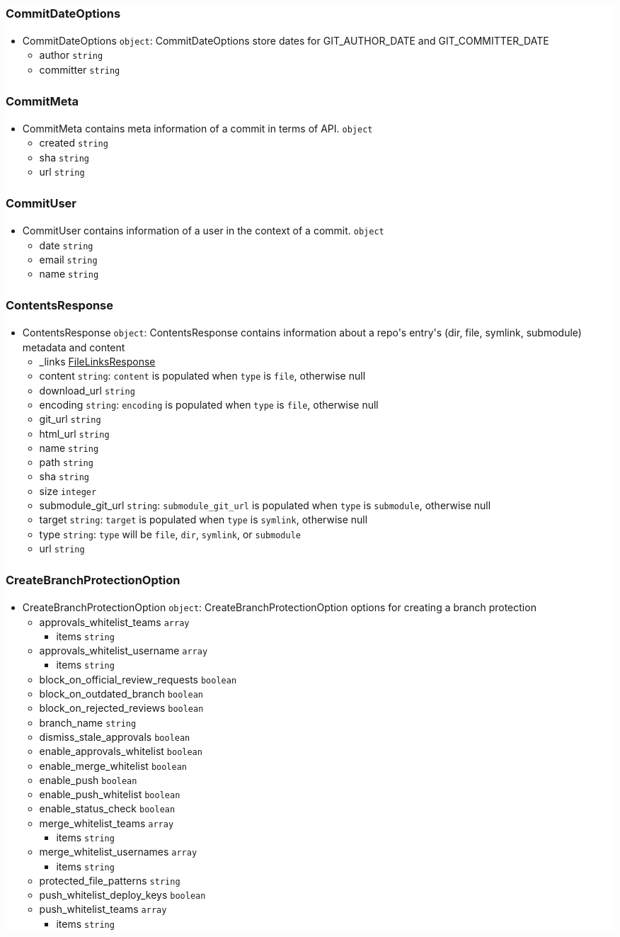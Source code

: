 ### CommitDateOptions
* CommitDateOptions `object`: CommitDateOptions store dates for GIT_AUTHOR_DATE and GIT_COMMITTER_DATE
  * author `string`
  * committer `string`

### CommitMeta
* CommitMeta contains meta information of a commit in terms of API. `object`
  * created `string`
  * sha `string`
  * url `string`

### CommitUser
* CommitUser contains information of a user in the context of a commit. `object`
  * date `string`
  * email `string`
  * name `string`

### ContentsResponse
* ContentsResponse `object`: ContentsResponse contains information about a repo's entry's (dir, file, symlink, submodule) metadata and content
  * _links [FileLinksResponse](#filelinksresponse)
  * content `string`: `content` is populated when `type` is `file`, otherwise null
  * download_url `string`
  * encoding `string`: `encoding` is populated when `type` is `file`, otherwise null
  * git_url `string`
  * html_url `string`
  * name `string`
  * path `string`
  * sha `string`
  * size `integer`
  * submodule_git_url `string`: `submodule_git_url` is populated when `type` is `submodule`, otherwise null
  * target `string`: `target` is populated when `type` is `symlink`, otherwise null
  * type `string`: `type` will be `file`, `dir`, `symlink`, or `submodule`
  * url `string`

### CreateBranchProtectionOption
* CreateBranchProtectionOption `object`: CreateBranchProtectionOption options for creating a branch protection
  * approvals_whitelist_teams `array`
    * items `string`
  * approvals_whitelist_username `array`
    * items `string`
  * block_on_official_review_requests `boolean`
  * block_on_outdated_branch `boolean`
  * block_on_rejected_reviews `boolean`
  * branch_name `string`
  * dismiss_stale_approvals `boolean`
  * enable_approvals_whitelist `boolean`
  * enable_merge_whitelist `boolean`
  * enable_push `boolean`
  * enable_push_whitelist `boolean`
  * enable_status_check `boolean`
  * merge_whitelist_teams `array`
    * items `string`
  * merge_whitelist_usernames `array`
    * items `string`
  * protected_file_patterns `string`
  * push_whitelist_deploy_keys `boolean`
  * push_whitelist_teams `array`
    * items `string`